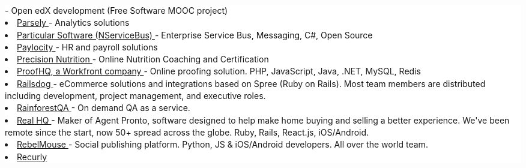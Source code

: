   </a>
  - Open edX development (Free Software MOOC project)
 </li>
 <li>
  <a href="http://www.parsely.com/jobs/">
   Parsely
  </a>
  - Analytics solutions
 </li>
 <li>
  <a href="http://particular.net/careers">
   Particular Software (NServiceBus)
  </a>
  - Enterprise Service Bus, Messaging, C#, Open Source
 </li>
 <li>
  <a href="http://www.paylocity.com/careers.aspx">
   Paylocity
  </a>
  - HR and payroll solutions
 </li>
 <li>
  <a href="http://www.precisionnutrition.com/">
   Precision Nutrition
  </a>
  -  Online Nutrition Coaching and Certification
 </li>
 <li>
  <a href="http://www.proofhq.com/job-openings.html">
   ProofHQ, a Workfront company
  </a>
  - Online proofing solution. PHP, JavaScript, Java, .NET, MySQL, Redis
 </li>
 <li>
  <a href="http://railsdog.com/">
   Railsdog
  </a>
  - eCommerce solutions and integrations based on Spree (Ruby on Rails). Most team members are distributed including development, project management, and executive roles.
 </li>
 <li>
  <a href="https://www.rainforestqa.com/jobs/">
   RainforestQA
  </a>
  - On demand QA as a service.
 </li>
 <li>
  <a href="https://realhq.com">
   Real HQ
  </a>
  - Maker of Agent Pronto, software designed to help make home buying and selling a better experience. We've been remote since the start, now 50+ spread across the globe. Ruby, Rails, React.js, iOS/Android.
 </li>
 <li>
  <a href="https://blog.rebelmouse.com/jobs/">
   RebelMouse
  </a>
  - Social publishing platform. Python, JS & iOS/Android developers. All over the world team.
 </li>
 <li>
  <a href="https://recurly.com/jobs/">
   Recurly
  </a>